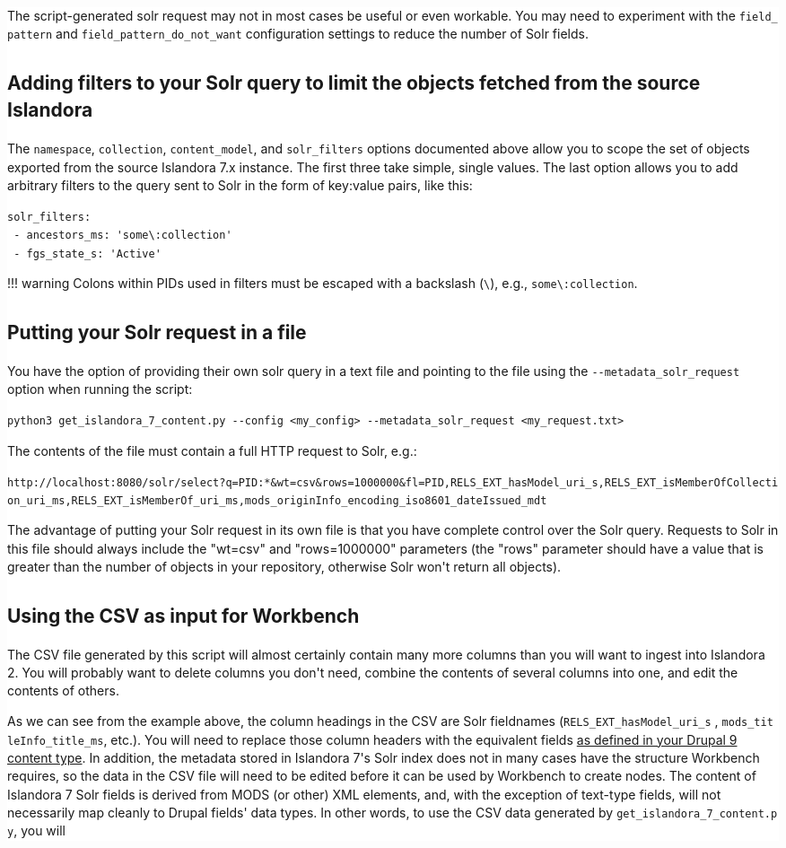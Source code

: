 The script-generated solr request may not in most cases be useful or even workable. You may need to experiment with the `field_pattern` and `field_pattern_do_not_want` configuration settings to reduce the number of Solr fields.

## Adding filters to your Solr query to limit the objects fetched from the source Islandora

The `namespace`, `collection`, `content_model`, and `solr_filters` options documented above allow you to scope the set of objects exported from the source Islandora 7.x instance. The first three take simple, single values. The last option allows you to add arbitrary filters to the query sent to Solr in the form of key:value pairs, like this:

```text
solr_filters:
 - ancestors_ms: 'some\:collection'
 - fgs_state_s: 'Active'
```

!!! warning
    Colons within PIDs used in filters must be escaped with a backslash (`\`), e.g., `some\:collection`.


## Putting your Solr request in a file

You have the option of
providing their own solr query in a text file and  pointing to the file using the `--metadata_solr_request` option when running the script:

`python3 get_islandora_7_content.py --config <my_config> --metadata_solr_request <my_request.txt>`

The contents of the file must contain a full HTTP request to Solr, e.g.:

```text
http://localhost:8080/solr/select?q=PID:*&wt=csv&rows=1000000&fl=PID,RELS_EXT_hasModel_uri_s,RELS_EXT_isMemberOfCollection_uri_ms,RELS_EXT_isMemberOf_uri_ms,mods_originInfo_encoding_iso8601_dateIssued_mdt
```

The advantage of putting your Solr request in its own file is that you have complete control over the Solr query. Requests to Solr in this file should always include the "wt=csv" and "rows=1000000" parameters (the "rows" parameter should have a value that is greater than the number of objects in your repository, otherwise Solr won't return all objects).


## Using the CSV as input for Workbench

The CSV file generated by this script will almost certainly contain many more columns than you will want to ingest into
Islandora 2. You will probably want to delete columns you don't need, combine the contents of several columns into one,
and edit the contents of others.

As we can see from the example above, the column headings in the CSV are Solr fieldnames (`RELS_EXT_hasModel_uri_s`
, `mods_titleInfo_title_ms`, etc.). You will need to replace those column headers with the equivalent
fields [as defined in your Drupal 9 content type](/islandora_workbench_docs/fields/#content-type-specific-fields). In addition, the metadata stored
in Islandora 7's Solr index does not in many cases have the structure Workbench requires, so the data in the CSV file
will need to be edited before it can be used by Workbench to create nodes. The content of Islandora 7 Solr fields is
derived from MODS (or other) XML elements, and, with the exception of text-type fields, will not necessarily map cleanly
to Drupal fields' data types. In other words, to use the CSV data generated by `get_islandora_7_content.py`, you will